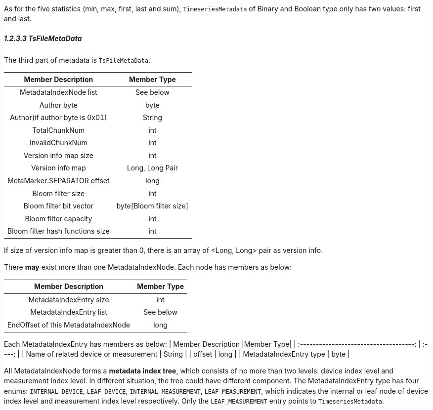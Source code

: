 
As for the five statistics (min, max, first, last and sum), `TimeseriesMetadata` of Binary and Boolean type only has two values: first and last.

##### 1.2.3.3 TsFileMetaData

The third part of metadata is `TsFileMetaData`.

|              Member Description              |            Member Type             |
| :------------------------------------------: | :--------------------------------: |
|            MetadataIndexNode list            |             See below              |
|                 Author byte                  |                byte                |
|        Author(if author byte is 0x01)        |               String               |
|                TotalChunkNum                 |                int                 |
|               InvalidChunkNum                |                int                 |
|             Version info map size            |                int                 |
|                Version info map              |            Long, Long Pair         |
|       MetaMarker.SEPARATOR offset            |                long                |
|              Bloom filter size               |                int                 |
|           Bloom filter bit vector            |      byte[Bloom filter size]       |
|            Bloom filter capacity             |                int                 |
|       Bloom filter hash functions size       |                int                 |

If size of version info map is greater than 0, there is an array of \<Long, Long\> pair as version info.

There **may** exist more than one MetadataIndexNode. Each node has members as below:

|         Member Description              |Member Type|
| :------------------------------------:  |  :----:   |
|        MetadataIndexEntry size          |    int    |
|       MetadataIndexEntry list           | See below |
|   EndOffset of this MetadataIndexNode   |   long    |

Each MetadataIndexEntry has members as below:
|         Member Description              |Member Type|
| :------------------------------------:  |  :----:   |
|  Name of related device or measurement  |  String   |
|                   offset                |    long   |
|           MetadataIndexEntry type       |    byte   |

All MetadataIndexNode forms a **metadata index tree**, which consists of no more than two levels: device index level and measurement index level. In different situation, the tree could have different component. The MetadataIndexEntry type has four enums: `INTERNAL_DEVICE`, `LEAF_DEVICE`, `INTERNAL_MEASUREMENT`, `LEAF_MEASUREMENT`, which indicates the internal or leaf node of device index level and measurement index level respectively. Only the `LEAF_MEASUREMENT` entry points to `TimeseriesMetadata`.
